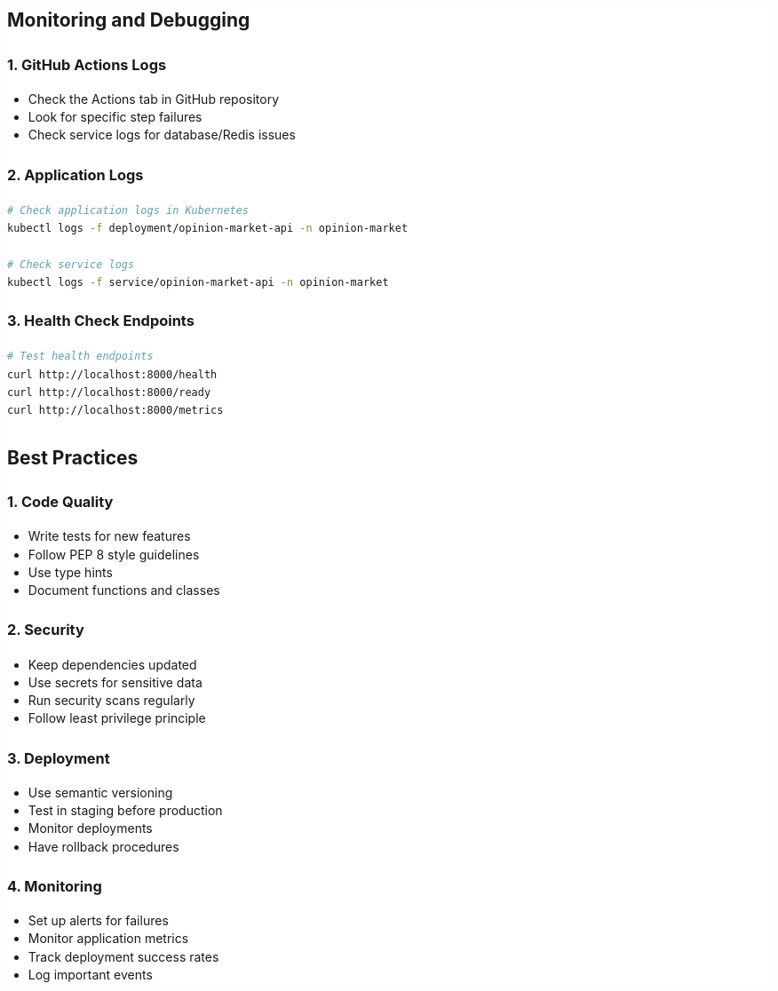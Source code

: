 ## Monitoring and Debugging

### 1. GitHub Actions Logs
- Check the Actions tab in GitHub repository
- Look for specific step failures
- Check service logs for database/Redis issues

### 2. Application Logs
```bash
# Check application logs in Kubernetes
kubectl logs -f deployment/opinion-market-api -n opinion-market

# Check service logs
kubectl logs -f service/opinion-market-api -n opinion-market
```

### 3. Health Check Endpoints
```bash
# Test health endpoints
curl http://localhost:8000/health
curl http://localhost:8000/ready
curl http://localhost:8000/metrics
```

## Best Practices

### 1. Code Quality
- Write tests for new features
- Follow PEP 8 style guidelines
- Use type hints
- Document functions and classes

### 2. Security
- Keep dependencies updated
- Use secrets for sensitive data
- Run security scans regularly
- Follow least privilege principle

### 3. Deployment
- Use semantic versioning
- Test in staging before production
- Monitor deployments
- Have rollback procedures

### 4. Monitoring
- Set up alerts for failures
- Monitor application metrics
- Track deployment success rates
- Log important events
